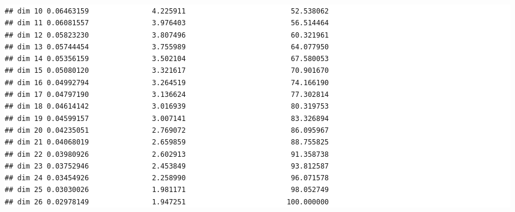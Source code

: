     ## dim 10 0.06463159               4.225911                         52.538062
    ## dim 11 0.06081557               3.976403                         56.514464
    ## dim 12 0.05823230               3.807496                         60.321961
    ## dim 13 0.05744454               3.755989                         64.077950
    ## dim 14 0.05356159               3.502104                         67.580053
    ## dim 15 0.05080120               3.321617                         70.901670
    ## dim 16 0.04992794               3.264519                         74.166190
    ## dim 17 0.04797190               3.136624                         77.302814
    ## dim 18 0.04614142               3.016939                         80.319753
    ## dim 19 0.04599157               3.007141                         83.326894
    ## dim 20 0.04235051               2.769072                         86.095967
    ## dim 21 0.04068019               2.659859                         88.755825
    ## dim 22 0.03980926               2.602913                         91.358738
    ## dim 23 0.03752946               2.453849                         93.812587
    ## dim 24 0.03454926               2.258990                         96.071578
    ## dim 25 0.03030026               1.981171                         98.052749
    ## dim 26 0.02978149               1.947251                        100.000000
